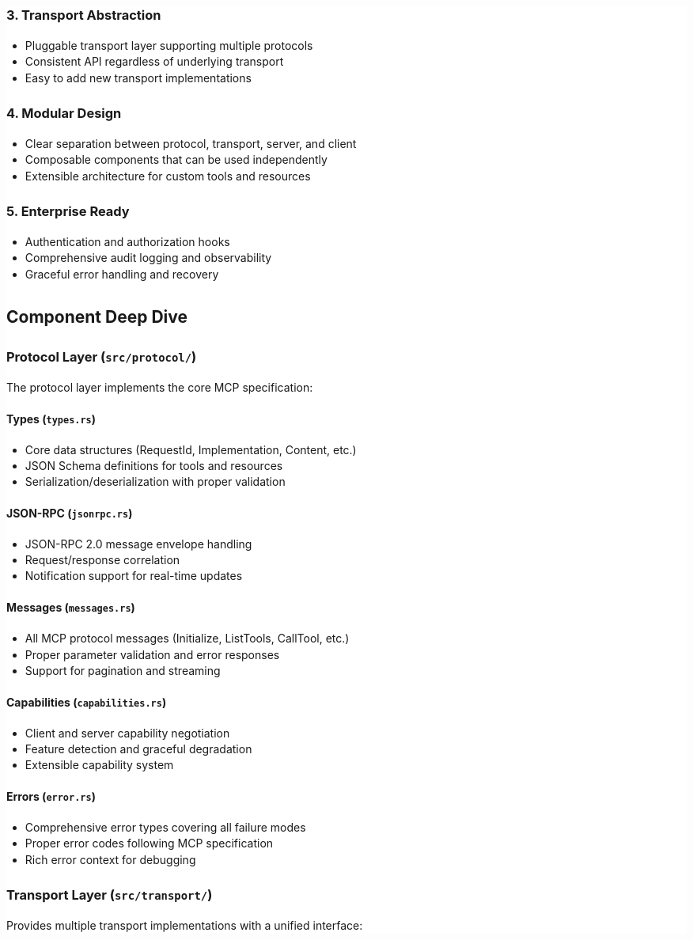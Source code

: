 ### 3. Transport Abstraction
- Pluggable transport layer supporting multiple protocols
- Consistent API regardless of underlying transport
- Easy to add new transport implementations

### 4. Modular Design
- Clear separation between protocol, transport, server, and client
- Composable components that can be used independently
- Extensible architecture for custom tools and resources

### 5. Enterprise Ready
- Authentication and authorization hooks
- Comprehensive audit logging and observability
- Graceful error handling and recovery

## Component Deep Dive

### Protocol Layer (`src/protocol/`)

The protocol layer implements the core MCP specification:

#### Types (`types.rs`)
- Core data structures (RequestId, Implementation, Content, etc.)
- JSON Schema definitions for tools and resources
- Serialization/deserialization with proper validation

#### JSON-RPC (`jsonrpc.rs`)
- JSON-RPC 2.0 message envelope handling
- Request/response correlation
- Notification support for real-time updates

#### Messages (`messages.rs`)
- All MCP protocol messages (Initialize, ListTools, CallTool, etc.)
- Proper parameter validation and error responses
- Support for pagination and streaming

#### Capabilities (`capabilities.rs`)
- Client and server capability negotiation
- Feature detection and graceful degradation
- Extensible capability system

#### Errors (`error.rs`)
- Comprehensive error types covering all failure modes
- Proper error codes following MCP specification
- Rich error context for debugging

### Transport Layer (`src/transport/`)

Provides multiple transport implementations with a unified interface:

